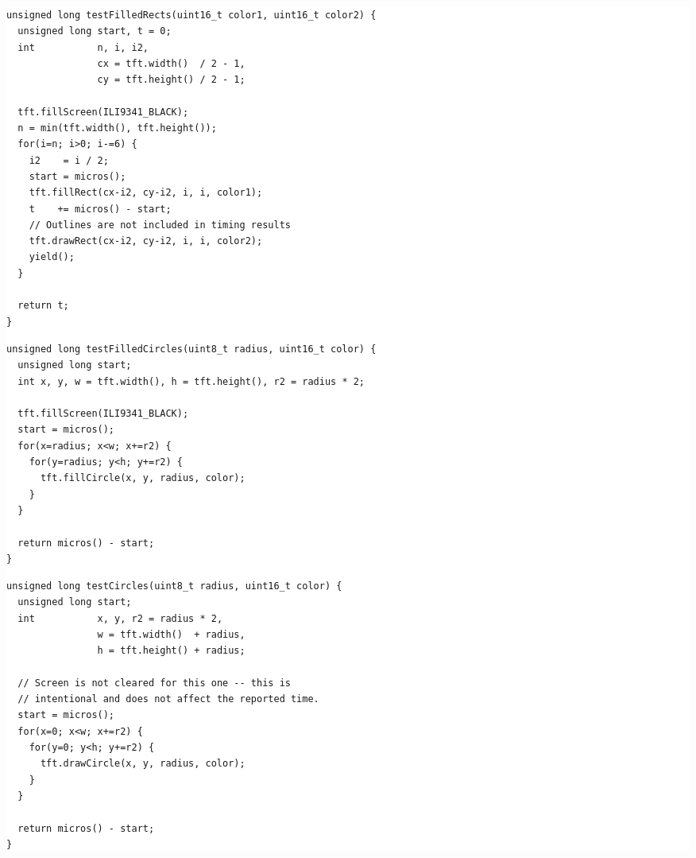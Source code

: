 ```
unsigned long testFilledRects(uint16_t color1, uint16_t color2) {
  unsigned long start, t = 0;
  int           n, i, i2,
                cx = tft.width()  / 2 - 1,
                cy = tft.height() / 2 - 1;

  tft.fillScreen(ILI9341_BLACK);
  n = min(tft.width(), tft.height());
  for(i=n; i>0; i-=6) {
    i2    = i / 2;
    start = micros();
    tft.fillRect(cx-i2, cy-i2, i, i, color1);
    t    += micros() - start;
    // Outlines are not included in timing results
    tft.drawRect(cx-i2, cy-i2, i, i, color2);
    yield();
  }

  return t;
}
```

```
unsigned long testFilledCircles(uint8_t radius, uint16_t color) {
  unsigned long start;
  int x, y, w = tft.width(), h = tft.height(), r2 = radius * 2;

  tft.fillScreen(ILI9341_BLACK);
  start = micros();
  for(x=radius; x<w; x+=r2) {
    for(y=radius; y<h; y+=r2) {
      tft.fillCircle(x, y, radius, color);
    }
  }

  return micros() - start;
}
```

```
unsigned long testCircles(uint8_t radius, uint16_t color) {
  unsigned long start;
  int           x, y, r2 = radius * 2,
                w = tft.width()  + radius,
                h = tft.height() + radius;

  // Screen is not cleared for this one -- this is
  // intentional and does not affect the reported time.
  start = micros();
  for(x=0; x<w; x+=r2) {
    for(y=0; y<h; y+=r2) {
      tft.drawCircle(x, y, radius, color);
    }
  }

  return micros() - start;
}
```
